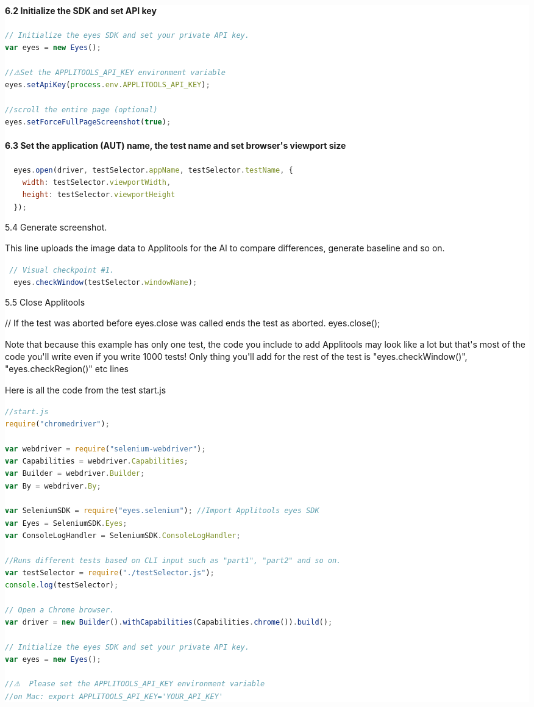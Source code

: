 #### 6.2 Initialize the SDK and set API key

```js
// Initialize the eyes SDK and set your private API key.
var eyes = new Eyes();
​
//⚠️️️Set the APPLITOOLS_API_KEY environment variable
eyes.setApiKey(process.env.APPLITOOLS_API_KEY);
​
//scroll the entire page (optional)
eyes.setForceFullPageScreenshot(true);
```

#### 6.3 Set the application (AUT) name, the test name and set browser's viewport size

```js
  eyes.open(driver, testSelector.appName, testSelector.testName, {
    width: testSelector.viewportWidth,
    height: testSelector.viewportHeight
  });
```

5.4 Generate screenshot. 

This line uploads the image data to Applitools for the AI to compare differences, generate baseline and so on.

```js
 // Visual checkpoint #1.
  eyes.checkWindow(testSelector.windowName);
```

5.5 Close Applitools

// If the test was aborted before eyes.close was called ends the test as aborted.
  eyes.close();

Note that because this example has only one test, the code you include to add Applitools may look like a lot but that's most of the code you'll write even if you write 1000 tests! Only thing you'll add for the rest of the test is "eyes.checkWindow()", "eyes.checkRegion()" etc lines

Here is all the code from the test start.js 

```js
//start.js
require("chromedriver");
​
var webdriver = require("selenium-webdriver");
var Capabilities = webdriver.Capabilities;
var Builder = webdriver.Builder;
var By = webdriver.By;
​
var SeleniumSDK = require("eyes.selenium"); //Import Applitools eyes SDK
var Eyes = SeleniumSDK.Eyes;
var ConsoleLogHandler = SeleniumSDK.ConsoleLogHandler;
​
//Runs different tests based on CLI input such as "part1", "part2" and so on.
var testSelector = require("./testSelector.js");
console.log(testSelector);
​
// Open a Chrome browser.
var driver = new Builder().withCapabilities(Capabilities.chrome()).build();
​
// Initialize the eyes SDK and set your private API key.
var eyes = new Eyes();
​
//⚠️️️  Please set the APPLITOOLS_API_KEY environment variable
//on Mac: export APPLITOOLS_API_KEY='YOUR_API_KEY'
```